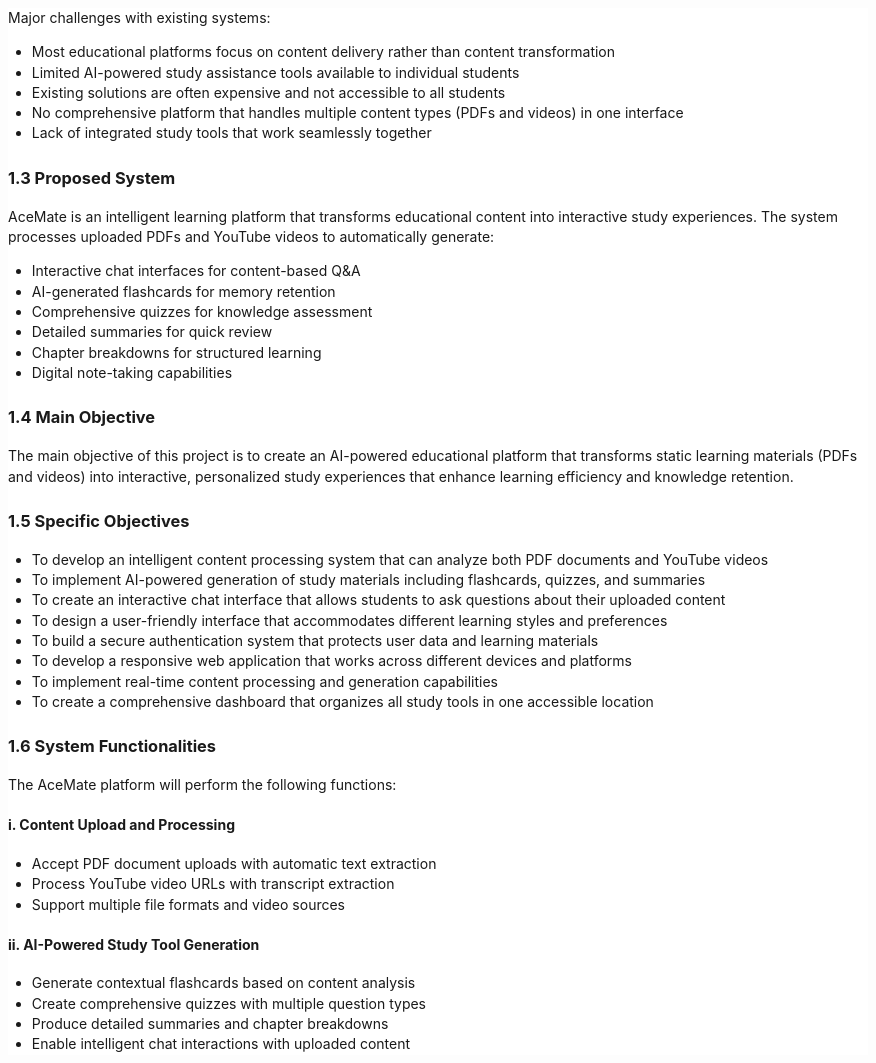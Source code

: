 Major challenges with existing systems:

- Most educational platforms focus on content delivery rather than content transformation
- Limited AI-powered study assistance tools available to individual students
- Existing solutions are often expensive and not accessible to all students
- No comprehensive platform that handles multiple content types (PDFs and videos) in one interface
- Lack of integrated study tools that work seamlessly together

### 1.3 Proposed System

AceMate is an intelligent learning platform that transforms educational content into interactive study experiences. The system processes uploaded PDFs and YouTube videos to automatically generate:

- Interactive chat interfaces for content-based Q&A
- AI-generated flashcards for memory retention
- Comprehensive quizzes for knowledge assessment
- Detailed summaries for quick review
- Chapter breakdowns for structured learning
- Digital note-taking capabilities

### 1.4 Main Objective

The main objective of this project is to create an AI-powered educational platform that transforms static learning materials (PDFs and videos) into interactive, personalized study experiences that enhance learning efficiency and knowledge retention.

### 1.5 Specific Objectives

- To develop an intelligent content processing system that can analyze both PDF documents and YouTube videos
- To implement AI-powered generation of study materials including flashcards, quizzes, and summaries
- To create an interactive chat interface that allows students to ask questions about their uploaded content
- To design a user-friendly interface that accommodates different learning styles and preferences
- To build a secure authentication system that protects user data and learning materials
- To develop a responsive web application that works across different devices and platforms
- To implement real-time content processing and generation capabilities
- To create a comprehensive dashboard that organizes all study tools in one accessible location

### 1.6 System Functionalities

The AceMate platform will perform the following functions:

#### i. Content Upload and Processing

- Accept PDF document uploads with automatic text extraction
- Process YouTube video URLs with transcript extraction
- Support multiple file formats and video sources

#### ii. AI-Powered Study Tool Generation

- Generate contextual flashcards based on content analysis
- Create comprehensive quizzes with multiple question types
- Produce detailed summaries and chapter breakdowns
- Enable intelligent chat interactions with uploaded content
